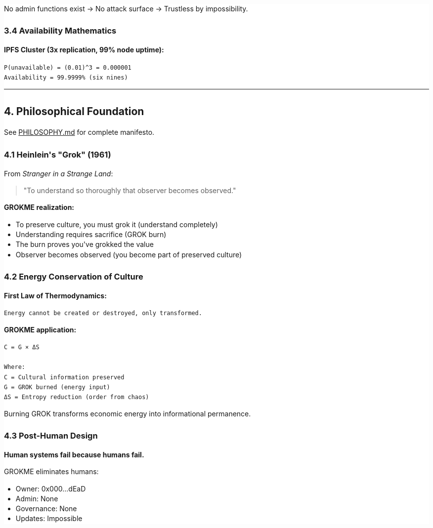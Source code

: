 No admin functions exist → No attack surface → Trustless by impossibility.

### 3.4 Availability Mathematics

**IPFS Cluster (3x replication, 99% node uptime):**
```
P(unavailable) = (0.01)^3 = 0.000001
Availability = 99.9999% (six nines)
```

---

## 4. Philosophical Foundation

See [PHILOSOPHY.md](PHILOSOPHY.md) for complete manifesto.

### 4.1 Heinlein's "Grok" (1961)

From *Stranger in a Strange Land*:

> "To understand so thoroughly that observer becomes observed."

**GROKME realization:**
- To preserve culture, you must grok it (understand completely)
- Understanding requires sacrifice (GROK burn)
- The burn proves you've grokked the value
- Observer becomes observed (you become part of preserved culture)

### 4.2 Energy Conservation of Culture

**First Law of Thermodynamics:**
```
Energy cannot be created or destroyed, only transformed.
```

**GROKME application:**
```
C = G × ΔS

Where:
C = Cultural information preserved
G = GROK burned (energy input)
ΔS = Entropy reduction (order from chaos)
```

Burning GROK transforms economic energy into informational permanence.

### 4.3 Post-Human Design

**Human systems fail because humans fail.**

GROKME eliminates humans:
- Owner: 0x000...dEaD
- Admin: None
- Governance: None
- Updates: Impossible
